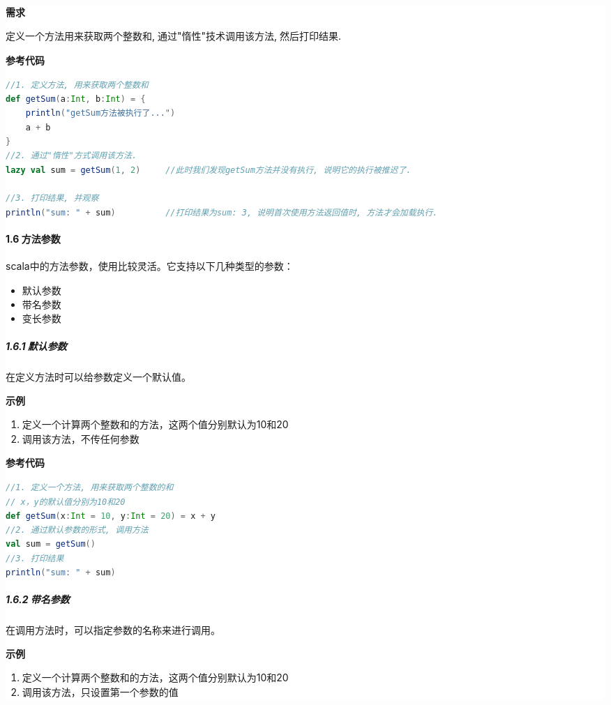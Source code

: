 **需求**

定义一个方法用来获取两个整数和, 通过"惰性"技术调用该方法, 然后打印结果.

**参考代码**

```scala
//1. 定义方法, 用来获取两个整数和
def getSum(a:Int, b:Int) = {
    println("getSum方法被执行了...")
    a + b
}
//2. 通过"惰性"方式调用该方法.
lazy val sum = getSum(1, 2)		//此时我们发现getSum方法并没有执行, 说明它的执行被推迟了.

//3. 打印结果, 并观察
println("sum: " + sum) 			//打印结果为sum: 3, 说明首次使用方法返回值时, 方法才会加载执行.
```



#### 1.6 方法参数

scala中的方法参数，使用比较灵活。它支持以下几种类型的参数：

- 默认参数
- 带名参数
- 变长参数

##### 1.6.1 默认参数

在定义方法时可以给参数定义一个默认值。

**示例**

1. 定义一个计算两个整数和的方法，这两个值分别默认为10和20
2. 调用该方法，不传任何参数

**参考代码**

```scala
//1. 定义一个方法, 用来获取两个整数的和
// x，y的默认值分别为10和20
def getSum(x:Int = 10, y:Int = 20) = x + y
//2. 通过默认参数的形式, 调用方法
val sum = getSum()
//3. 打印结果
println("sum: " + sum)
```

##### 1.6.2 带名参数

在调用方法时，可以指定参数的名称来进行调用。

**示例**

1. 定义一个计算两个整数和的方法，这两个值分别默认为10和20
2. 调用该方法，只设置第一个参数的值
